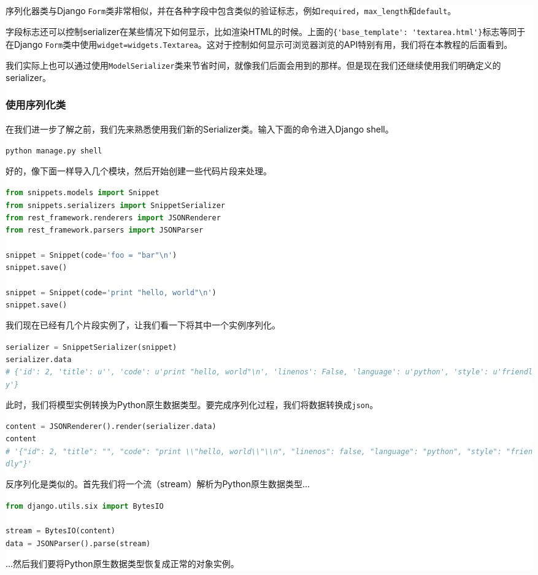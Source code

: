 序列化器类与Django `Form`类非常相似，并在各种字段中包含类似的验证标志，例如`required`，`max_length`和`default`。

字段标志还可以控制serializer在某些情况下如何显示，比如渲染HTML的时候。上面的`{'base_template': 'textarea.html'}`标志等同于在Django `Form`类中使用`widget=widgets.Textarea`。这对于控制如何显示可浏览器浏览的API特别有用，我们将在本教程的后面看到。

我们实际上也可以通过使用`ModelSerializer`类来节省时间，就像我们后面会用到的那样。但是现在我们还继续使用我们明确定义的serializer。

### 使用序列化类

在我们进一步了解之前，我们先来熟悉使用我们新的Serializer类。输入下面的命令进入Django shell。

```shell
python manage.py shell
```

好的，像下面一样导入几个模块，然后开始创建一些代码片段来处理。

```python
from snippets.models import Snippet
from snippets.serializers import SnippetSerializer
from rest_framework.renderers import JSONRenderer
from rest_framework.parsers import JSONParser

snippet = Snippet(code='foo = "bar"\n')
snippet.save()

snippet = Snippet(code='print "hello, world"\n')
snippet.save()
```

我们现在已经有几个片段实例了，让我们看一下将其中一个实例序列化。

```python
serializer = SnippetSerializer(snippet)
serializer.data
# {'id': 2, 'title': u'', 'code': u'print "hello, world"\n', 'linenos': False, 'language': u'python', 'style': u'friendly'}
```

此时，我们将模型实例转换为Python原生数据类型。要完成序列化过程，我们将数据转换成`json`。

```python
content = JSONRenderer().render(serializer.data)
content
# '{"id": 2, "title": "", "code": "print \\"hello, world\\"\\n", "linenos": false, "language": "python", "style": "friendly"}'
```

反序列化是类似的。首先我们将一个流（stream）解析为Python原生数据类型...

```python
from django.utils.six import BytesIO

stream = BytesIO(content)
data = JSONParser().parse(stream)
```

...然后我们要将Python原生数据类型恢复成正常的对象实例。
